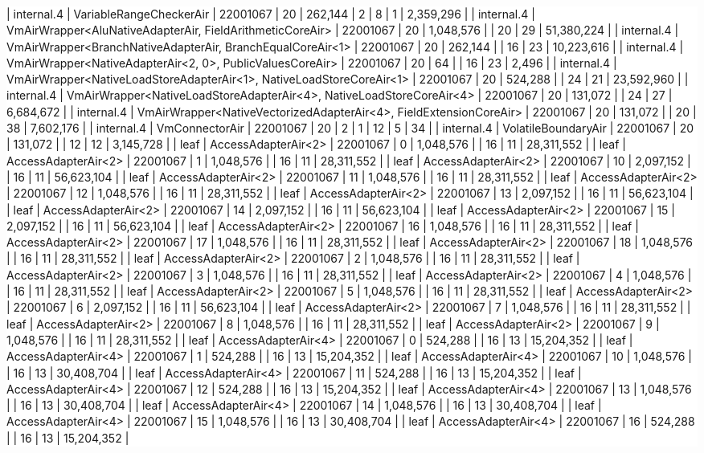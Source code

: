 | internal.4 | VariableRangeCheckerAir | 22001067 | 20 | 262,144 | 2 | 8 | 1 | 2,359,296 | 
| internal.4 | VmAirWrapper<AluNativeAdapterAir, FieldArithmeticCoreAir> | 22001067 | 20 | 1,048,576 |  | 20 | 29 | 51,380,224 | 
| internal.4 | VmAirWrapper<BranchNativeAdapterAir, BranchEqualCoreAir<1> | 22001067 | 20 | 262,144 |  | 16 | 23 | 10,223,616 | 
| internal.4 | VmAirWrapper<NativeAdapterAir<2, 0>, PublicValuesCoreAir> | 22001067 | 20 | 64 |  | 16 | 23 | 2,496 | 
| internal.4 | VmAirWrapper<NativeLoadStoreAdapterAir<1>, NativeLoadStoreCoreAir<1> | 22001067 | 20 | 524,288 |  | 24 | 21 | 23,592,960 | 
| internal.4 | VmAirWrapper<NativeLoadStoreAdapterAir<4>, NativeLoadStoreCoreAir<4> | 22001067 | 20 | 131,072 |  | 24 | 27 | 6,684,672 | 
| internal.4 | VmAirWrapper<NativeVectorizedAdapterAir<4>, FieldExtensionCoreAir> | 22001067 | 20 | 131,072 |  | 20 | 38 | 7,602,176 | 
| internal.4 | VmConnectorAir | 22001067 | 20 | 2 | 1 | 12 | 5 | 34 | 
| internal.4 | VolatileBoundaryAir | 22001067 | 20 | 131,072 |  | 12 | 12 | 3,145,728 | 
| leaf | AccessAdapterAir<2> | 22001067 | 0 | 1,048,576 |  | 16 | 11 | 28,311,552 | 
| leaf | AccessAdapterAir<2> | 22001067 | 1 | 1,048,576 |  | 16 | 11 | 28,311,552 | 
| leaf | AccessAdapterAir<2> | 22001067 | 10 | 2,097,152 |  | 16 | 11 | 56,623,104 | 
| leaf | AccessAdapterAir<2> | 22001067 | 11 | 1,048,576 |  | 16 | 11 | 28,311,552 | 
| leaf | AccessAdapterAir<2> | 22001067 | 12 | 1,048,576 |  | 16 | 11 | 28,311,552 | 
| leaf | AccessAdapterAir<2> | 22001067 | 13 | 2,097,152 |  | 16 | 11 | 56,623,104 | 
| leaf | AccessAdapterAir<2> | 22001067 | 14 | 2,097,152 |  | 16 | 11 | 56,623,104 | 
| leaf | AccessAdapterAir<2> | 22001067 | 15 | 2,097,152 |  | 16 | 11 | 56,623,104 | 
| leaf | AccessAdapterAir<2> | 22001067 | 16 | 1,048,576 |  | 16 | 11 | 28,311,552 | 
| leaf | AccessAdapterAir<2> | 22001067 | 17 | 1,048,576 |  | 16 | 11 | 28,311,552 | 
| leaf | AccessAdapterAir<2> | 22001067 | 18 | 1,048,576 |  | 16 | 11 | 28,311,552 | 
| leaf | AccessAdapterAir<2> | 22001067 | 2 | 1,048,576 |  | 16 | 11 | 28,311,552 | 
| leaf | AccessAdapterAir<2> | 22001067 | 3 | 1,048,576 |  | 16 | 11 | 28,311,552 | 
| leaf | AccessAdapterAir<2> | 22001067 | 4 | 1,048,576 |  | 16 | 11 | 28,311,552 | 
| leaf | AccessAdapterAir<2> | 22001067 | 5 | 1,048,576 |  | 16 | 11 | 28,311,552 | 
| leaf | AccessAdapterAir<2> | 22001067 | 6 | 2,097,152 |  | 16 | 11 | 56,623,104 | 
| leaf | AccessAdapterAir<2> | 22001067 | 7 | 1,048,576 |  | 16 | 11 | 28,311,552 | 
| leaf | AccessAdapterAir<2> | 22001067 | 8 | 1,048,576 |  | 16 | 11 | 28,311,552 | 
| leaf | AccessAdapterAir<2> | 22001067 | 9 | 1,048,576 |  | 16 | 11 | 28,311,552 | 
| leaf | AccessAdapterAir<4> | 22001067 | 0 | 524,288 |  | 16 | 13 | 15,204,352 | 
| leaf | AccessAdapterAir<4> | 22001067 | 1 | 524,288 |  | 16 | 13 | 15,204,352 | 
| leaf | AccessAdapterAir<4> | 22001067 | 10 | 1,048,576 |  | 16 | 13 | 30,408,704 | 
| leaf | AccessAdapterAir<4> | 22001067 | 11 | 524,288 |  | 16 | 13 | 15,204,352 | 
| leaf | AccessAdapterAir<4> | 22001067 | 12 | 524,288 |  | 16 | 13 | 15,204,352 | 
| leaf | AccessAdapterAir<4> | 22001067 | 13 | 1,048,576 |  | 16 | 13 | 30,408,704 | 
| leaf | AccessAdapterAir<4> | 22001067 | 14 | 1,048,576 |  | 16 | 13 | 30,408,704 | 
| leaf | AccessAdapterAir<4> | 22001067 | 15 | 1,048,576 |  | 16 | 13 | 30,408,704 | 
| leaf | AccessAdapterAir<4> | 22001067 | 16 | 524,288 |  | 16 | 13 | 15,204,352 | 
